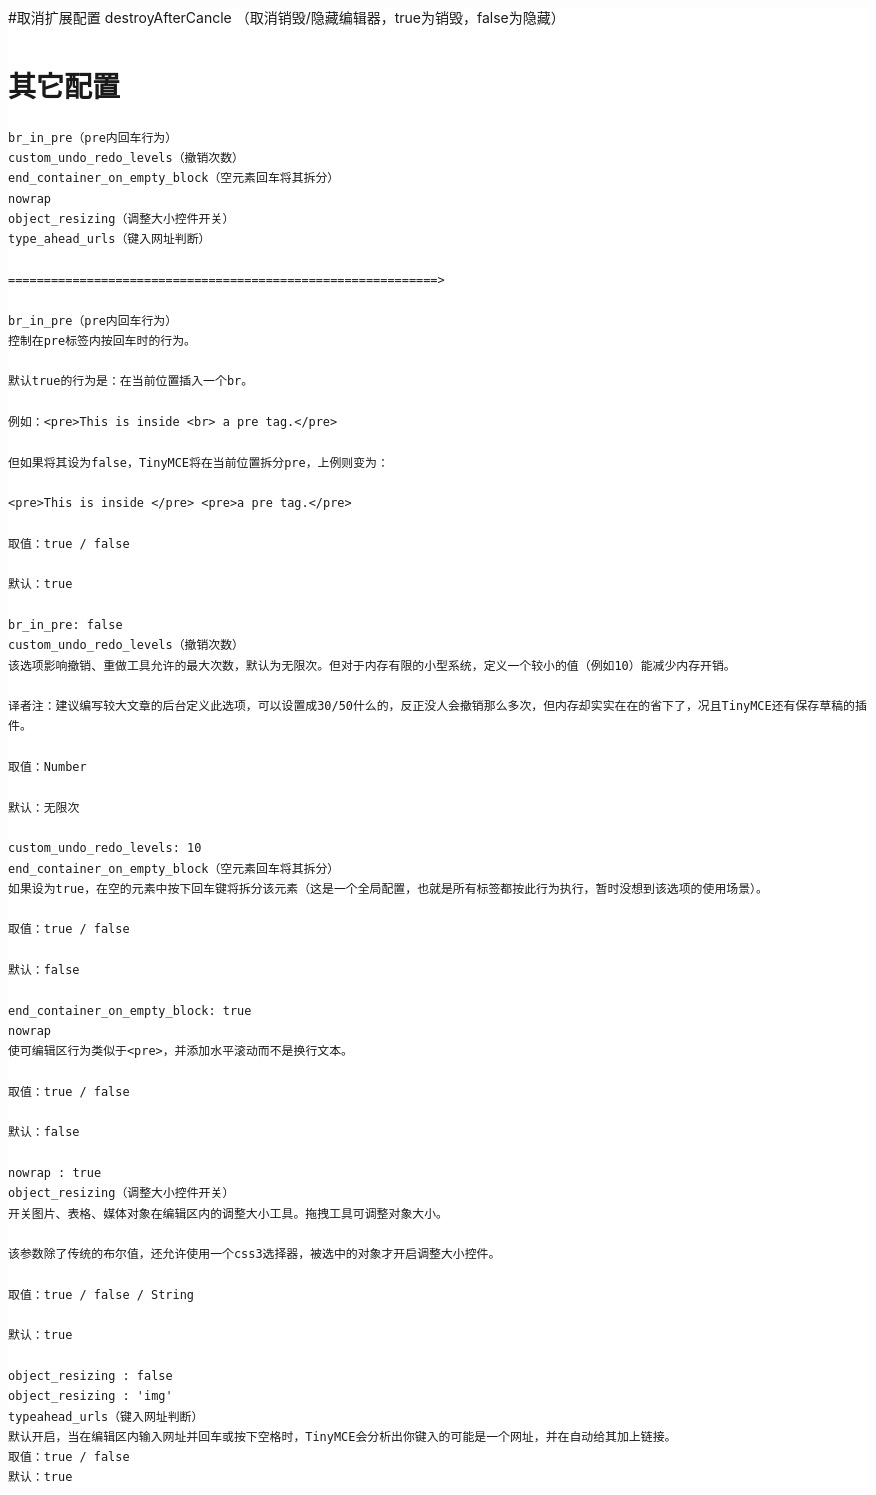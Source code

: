 #取消扩展配置
    destroyAfterCancle （取消销毁/隐藏编辑器，true为销毁，false为隐藏）

# 其它配置
    br_in_pre（pre内回车行为）
    custom_undo_redo_levels（撤销次数）
    end_container_on_empty_block（空元素回车将其拆分）
    nowrap
    object_resizing（调整大小控件开关）
    type_ahead_urls（键入网址判断）

    ============================================================>

    br_in_pre（pre内回车行为）
    控制在pre标签内按回车时的行为。

    默认true的行为是：在当前位置插入一个br。

    例如：<pre>This is inside <br> a pre tag.</pre>

    但如果将其设为false，TinyMCE将在当前位置拆分pre，上例则变为：

    <pre>This is inside </pre> <pre>a pre tag.</pre>

    取值：true / false

    默认：true

    br_in_pre: false
    custom_undo_redo_levels（撤销次数）
    该选项影响撤销、重做工具允许的最大次数，默认为无限次。但对于内存有限的小型系统，定义一个较小的值（例如10）能减少内存开销。

    译者注：建议编写较大文章的后台定义此选项，可以设置成30/50什么的，反正没人会撤销那么多次，但内存却实实在在的省下了，况且TinyMCE还有保存草稿的插件。

    取值：Number

    默认：无限次

    custom_undo_redo_levels: 10
    end_container_on_empty_block（空元素回车将其拆分）
    如果设为true，在空的元素中按下回车键将拆分该元素（这是一个全局配置，也就是所有标签都按此行为执行，暂时没想到该选项的使用场景）。

    取值：true / false

    默认：false

    end_container_on_empty_block: true
    nowrap
    使可编辑区行为类似于<pre>，并添加水平滚动而不是换行文本。

    取值：true / false

    默认：false

    nowrap : true
    object_resizing（调整大小控件开关）
    开关图片、表格、媒体对象在编辑区内的调整大小工具。拖拽工具可调整对象大小。

    该参数除了传统的布尔值，还允许使用一个css3选择器，被选中的对象才开启调整大小控件。

    取值：true / false / String

    默认：true

    object_resizing : false
    object_resizing : 'img'
    typeahead_urls（键入网址判断）
    默认开启，当在编辑区内输入网址并回车或按下空格时，TinyMCE会分析出你键入的可能是一个网址，并在自动给其加上链接。
    取值：true / false
    默认：true

